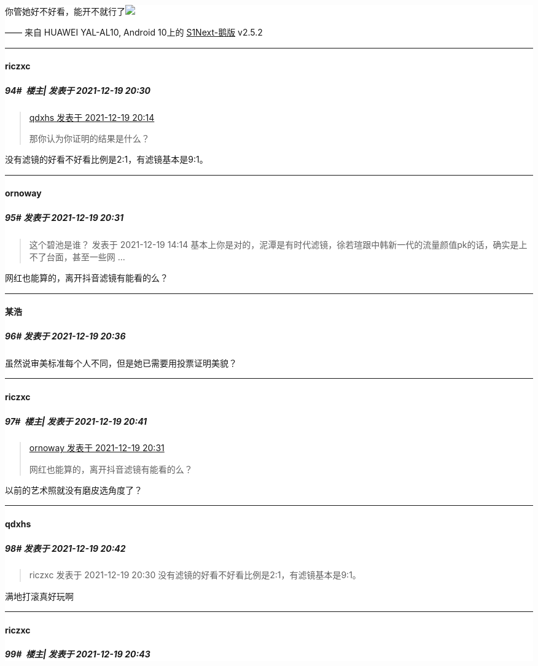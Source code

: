 你管她好不好看，能开不就行了<img src="https://static.saraba1st.com/image/smiley/face2017/009.gif" referrerpolicy="no-referrer">

—— 来自 HUAWEI YAL-AL10, Android 10上的 [S1Next-鹅版](https://github.com/ykrank/S1-Next/releases) v2.5.2

*****

####  riczxc  
##### 94#         楼主| 发表于 2021-12-19 20:30

<blockquote><a href="httphttps://bbs.saraba1st.com/2b/forum.php?mod=redirect&amp;goto=findpost&amp;pid=54005100&amp;ptid=2043359" target="_blank">qdxhs 发表于 2021-12-19 20:14</a>

那你认为你证明的结果是什么？</blockquote>
没有滤镜的好看不好看比例是2:1，有滤镜基本是9:1。

*****

####  ornoway  
##### 95#       发表于 2021-12-19 20:31

<blockquote>这个碧池是谁？ 发表于 2021-12-19 14:14
基本上你是对的，泥潭是有时代滤镜，徐若瑄跟中韩新一代的流量颜值pk的话，确实是上不了台面，甚至一些网 ...</blockquote>
网红也能算的，离开抖音滤镜有能看的么？

*****

####  某浩  
##### 96#       发表于 2021-12-19 20:36

虽然说审美标准每个人不同，但是她已需要用投票证明美貌？

*****

####  riczxc  
##### 97#         楼主| 发表于 2021-12-19 20:41

<blockquote><a href="httphttps://bbs.saraba1st.com/2b/forum.php?mod=redirect&amp;goto=findpost&amp;pid=54005323&amp;ptid=2043359" target="_blank">ornoway 发表于 2021-12-19 20:31</a>

网红也能算的，离开抖音滤镜有能看的么？</blockquote>
以前的艺术照就没有磨皮选角度了？

*****

####  qdxhs  
##### 98#       发表于 2021-12-19 20:42

<blockquote>riczxc 发表于 2021-12-19 20:30
没有滤镜的好看不好看比例是2:1，有滤镜基本是9:1。</blockquote>
满地打滚真好玩啊

*****

####  riczxc  
##### 99#         楼主| 发表于 2021-12-19 20:43
